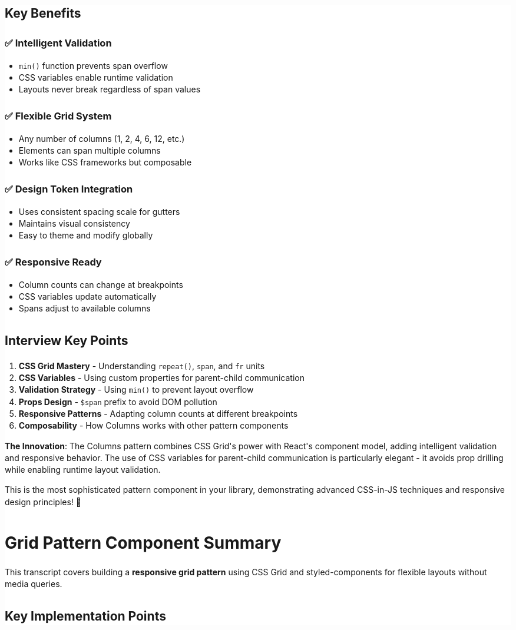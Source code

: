 
## Key Benefits

### ✅ **Intelligent Validation**

- `min()` function prevents span overflow
- CSS variables enable runtime validation
- Layouts never break regardless of span values


### ✅ **Flexible Grid System**

- Any number of columns (1, 2, 4, 6, 12, etc.)
- Elements can span multiple columns
- Works like CSS frameworks but composable


### ✅ **Design Token Integration**

- Uses consistent spacing scale for gutters
- Maintains visual consistency
- Easy to theme and modify globally


### ✅ **Responsive Ready**

- Column counts can change at breakpoints
- CSS variables update automatically
- Spans adjust to available columns


## Interview Key Points

1. **CSS Grid Mastery** - Understanding `repeat()`, `span`, and `fr` units
2. **CSS Variables** - Using custom properties for parent-child communication
3. **Validation Strategy** - Using `min()` to prevent layout overflow
4. **Props Design** - `$span` prefix to avoid DOM pollution
5. **Responsive Patterns** - Adapting column counts at different breakpoints
6. **Composability** - How Columns works with other pattern components

**The Innovation**: The Columns pattern combines CSS Grid's power with React's component model, adding intelligent validation and responsive behavior. The use of CSS variables for parent-child communication is particularly elegant - it avoids prop drilling while enabling runtime layout validation.

This is the most sophisticated pattern component in your library, demonstrating advanced CSS-in-JS techniques and responsive design principles! 🎯

# Grid Pattern Component Summary

This transcript covers building a **responsive grid pattern** using CSS Grid and styled-components for flexible layouts without media queries.

## Key Implementation Points
